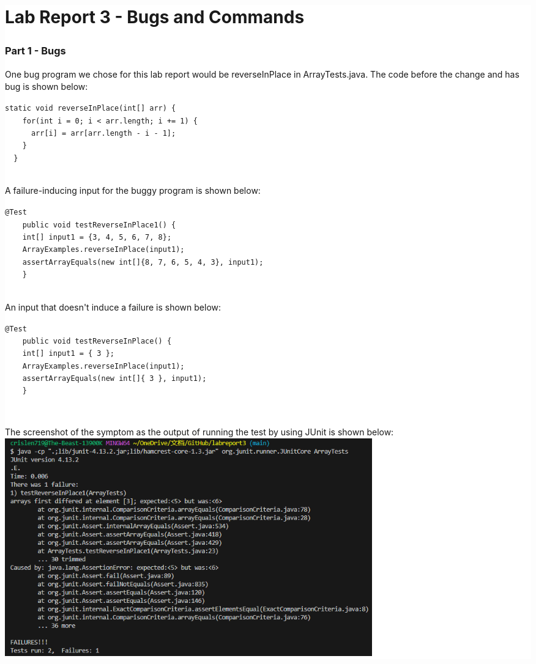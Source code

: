 # Lab Report 3 - Bugs and Commands <br />
### Part 1 - Bugs
One bug program we chose for this lab report would be reverseInPlace in ArrayTests.java. The code before the change and has bug is shown below:

```
static void reverseInPlace(int[] arr) {
    for(int i = 0; i < arr.length; i += 1) {
      arr[i] = arr[arr.length - i - 1];
    }
  }
```
<br />
A failure-inducing input for the buggy program is shown below:

```
@Test 
	public void testReverseInPlace1() {
    int[] input1 = {3, 4, 5, 6, 7, 8};
    ArrayExamples.reverseInPlace(input1);
    assertArrayEquals(new int[]{8, 7, 6, 5, 4, 3}, input1);
	}
```

<br />
An input that doesn't induce a failure is shown below:

```
@Test 
	public void testReverseInPlace() {
    int[] input1 = { 3 };
    ArrayExamples.reverseInPlace(input1);
    assertArrayEquals(new int[]{ 3 }, input1);
	}
```
<br />

The screenshot of the symptom as the output of running the test by using JUnit is shown below:
<img src="part1.png" alt="drawing" width="600"/> <br />
